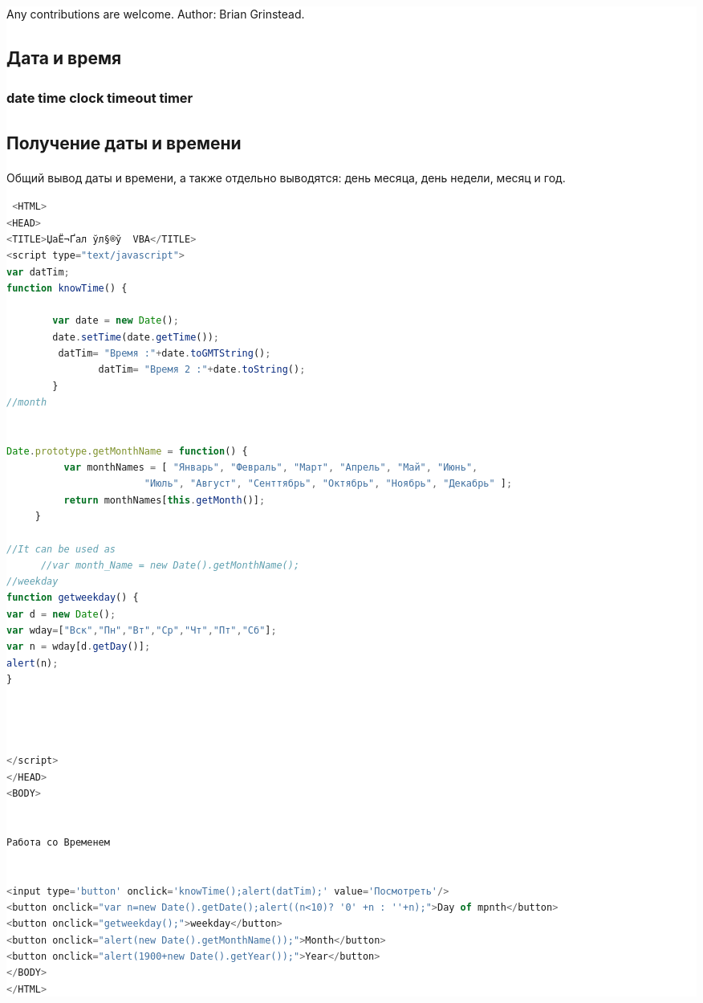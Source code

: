 Any contributions are welcome.
Author: Brian Grinstead.


## Дата и время
### date time clock timeout timer
## Получение даты и времени

Общий вывод даты и времени, а также отдельно выводятся: день месяца, день недели, месяц и год.

```javascript
 <HTML>
<HEAD>
<TITLE>ЏаЁ¬Ґал ўл§®ў  VBA</TITLE>
<script type="text/javascript">
var datTim;
function knowTime() {
	
		var date = new Date();
		date.setTime(date.getTime());
		 datTim= "Время :"+date.toGMTString();
                datTim= "Время 2 :"+date.toString();
		}
//month


Date.prototype.getMonthName = function() {
          var monthNames = [ "Январь", "Февраль", "Март", "Апрель", "Май", "Июнь", 
                        "Июль", "Август", "Сенттябрь", "Октябрь", "Ноябрь", "Декабрь" ];
          return monthNames[this.getMonth()];
     }

//It can be used as
      //var month_Name = new Date().getMonthName();
//weekday
function getweekday() {
var d = new Date();
var wday=["Вск","Пн","Вт","Ср","Чт","Пт","Сб"];
var n = wday[d.getDay()];
alert(n);
}




</script>
</HEAD>
<BODY>


Работа со Временем
 

<input type='button' onclick='knowTime();alert(datTim);' value='Посмотреть'/>
<button onclick="var n=new Date().getDate();alert((n<10)? '0' +n : ''+n);">Day of mpnth</button>
<button onclick="getweekday();">weekday</button>
<button onclick="alert(new Date().getMonthName());">Month</button>
<button onclick="alert(1900+new Date().getYear());">Year</button>
</BODY>
</HTML>

```
